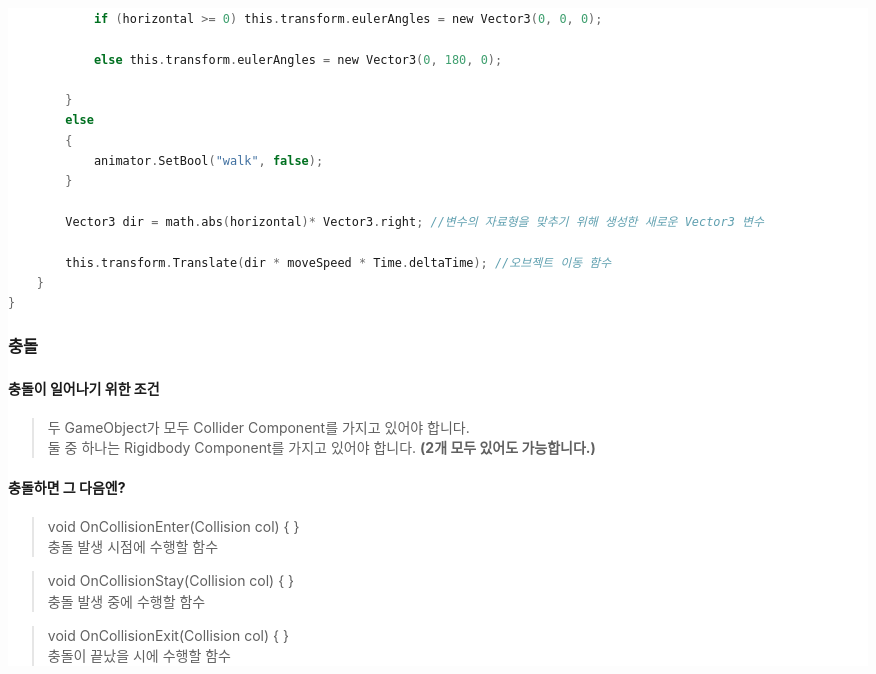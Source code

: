 ``` c
            if (horizontal >= 0) this.transform.eulerAngles = new Vector3(0, 0, 0);

            else this.transform.eulerAngles = new Vector3(0, 180, 0);
            
        }
        else
        {
            animator.SetBool("walk", false);
        }

        Vector3 dir = math.abs(horizontal)* Vector3.right; //변수의 자료형을 맞추기 위해 생성한 새로운 Vector3 변수
        
        this.transform.Translate(dir * moveSpeed * Time.deltaTime); //오브젝트 이동 함수
    }
}

```



### 충돌

#### 충돌이 일어나기 위한 조건
> 두 GameObject가 모두 Collider Component를 가지고 있어야 합니다.  
> 둘 중 하나는 Rigidbody Component를 가지고 있어야 합니다. __(2개 모두 있어도 가능합니다.)__

#### 충돌하면 그 다음엔?

>void OnCollisionEnter(Collision col) {  }  
>충돌 발생 시점에 수행할 함수  

>void OnCollisionStay(Collision col) {  }  
>충돌 발생 중에 수행할 함수  

>void OnCollisionExit(Collision col) {  }  
>충돌이 끝났을 시에 수행할 함수  





